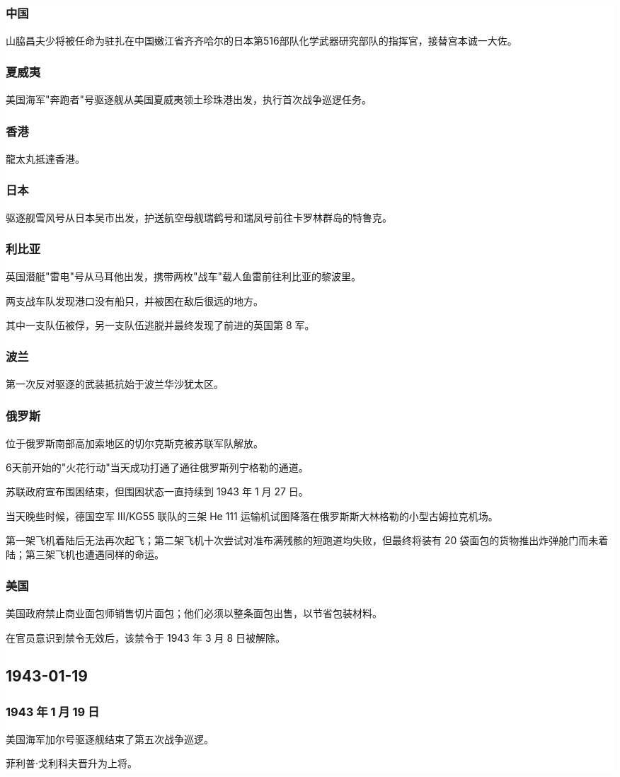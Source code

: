 ### 中国

山脇昌夫少将被任命为驻扎在中国嫩江省齐齐哈尔的日本第516部队化学武器研究部队的指挥官，接替宫本诚一大佐。

### 夏威夷

美国海军"奔跑者"号驱逐舰从美国夏威夷领土珍珠港出发，执行首次战争巡逻任务。

### 香港

龍太丸抵達香港。

### 日本

驱逐舰雪风号从日本吴市出发，护送航空母舰瑞鹤号和瑞凤号前往卡罗林群岛的特鲁克。

### 利比亚

英国潜艇"雷电"号从马耳他出发，携带两枚"战车"载人鱼雷前往利比亚的黎波里。

两支战车队发现港口没有船只，并被困在敌后很远的地方。

其中一支队伍被俘，另一支队伍逃脱并最终发现了前进的英国第 8 军。

### 波兰

第一次反对驱逐的武装抵抗始于波兰华沙犹太区。

### 俄罗斯

位于俄罗斯南部高加索地区的切尔克斯克被苏联军队解放。

6天前开始的"火花行动"当天成功打通了通往俄罗斯列宁格勒的通道。

苏联政府宣布围困结束，但围困状态一直持续到 1943 年 1 月 27 日。

当天晚些时候，德国空军 III/KG55 联队的三架 He 111
运输机试图降落在俄罗斯斯大林格勒的小型古姆拉克机场。

第一架飞机着陆后无法再次起飞；第二架飞机十次尝试对准布满残骸的短跑道均失败，但最终将装有
20 袋面包的货物推出炸弹舱门而未着陆；第三架飞机也遭遇同样的命运。

### 美国

美国政府禁止商业面包师销售切片面包；他们必须以整条面包出售，以节省包装材料。

在官员意识到禁令无效后，该禁令于 1943 年 3 月 8 日被解除。

## 1943-01-19

### 1943 年 1 月 19 日

美国海军加尔号驱逐舰结束了第五次战争巡逻。

菲利普·戈利科夫晋升为上将。
